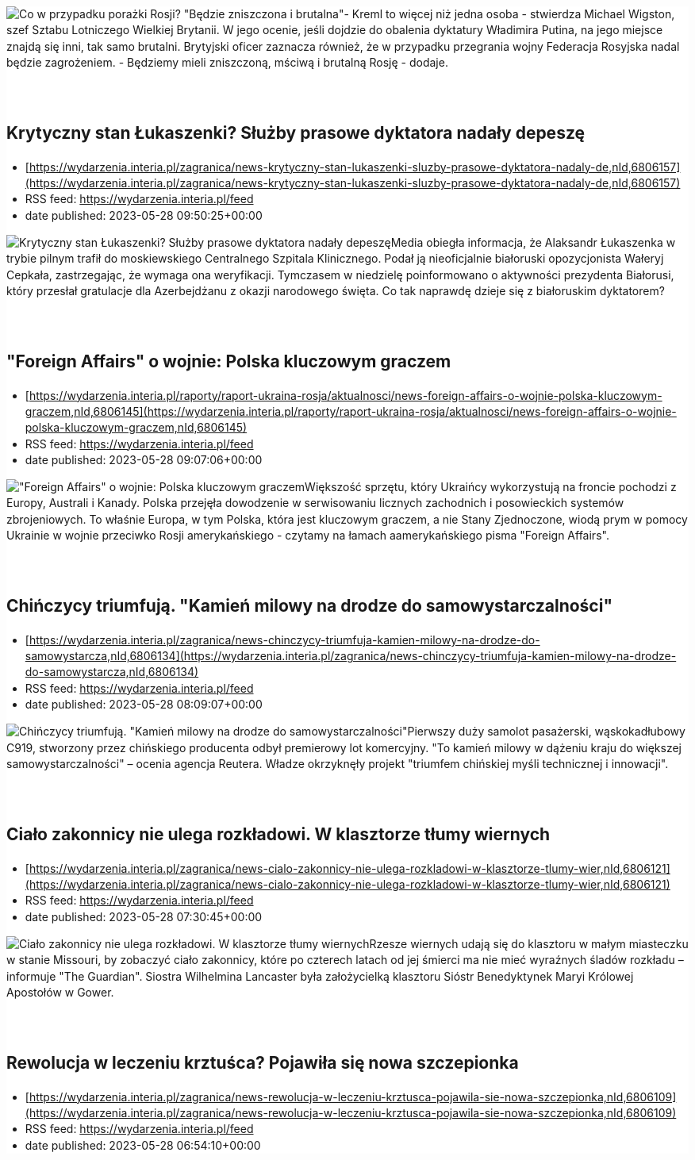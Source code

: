 <p><a href="https://wydarzenia.interia.pl/raporty/raport-ukraina-rosja/aktualnosci/news-co-w-przypadku-porazki-rosji-bedzie-zniszczona-i-brutalna,nId,6806149"><img align="left" alt="Co w przypadku porażki Rosji? &quot;Będzie zniszczona i brutalna&quot;" src="https://i.iplsc.com/co-w-przypadku-porazki-rosji-bedzie-zniszczona-i-brutalna/000GJHN44V2N5QDJ-C321.jpg" /></a>- Kreml to więcej niż jedna osoba - stwierdza Michael Wigston, szef Sztabu Lotniczego Wielkiej Brytanii. W jego ocenie, jeśli dojdzie do obalenia dyktatury Władimira Putina, na jego miejsce znajdą się inni, tak samo brutalni. Brytyjski oficer zaznacza również, że w przypadku przegrania wojny Federacja Rosyjska nadal będzie zagrożeniem. - Będziemy mieli zniszczoną, mściwą i brutalną Rosję - dodaje.</p><br clear="all" />

## Krytyczny stan Łukaszenki? Służby prasowe dyktatora nadały depeszę
 - [https://wydarzenia.interia.pl/zagranica/news-krytyczny-stan-lukaszenki-sluzby-prasowe-dyktatora-nadaly-de,nId,6806157](https://wydarzenia.interia.pl/zagranica/news-krytyczny-stan-lukaszenki-sluzby-prasowe-dyktatora-nadaly-de,nId,6806157)
 - RSS feed: https://wydarzenia.interia.pl/feed
 - date published: 2023-05-28 09:50:25+00:00

<p><a href="https://wydarzenia.interia.pl/zagranica/news-krytyczny-stan-lukaszenki-sluzby-prasowe-dyktatora-nadaly-de,nId,6806157"><img align="left" alt="Krytyczny stan Łukaszenki? Służby prasowe dyktatora nadały depeszę" src="https://i.iplsc.com/krytyczny-stan-lukaszenki-sluzby-prasowe-dyktatora-nadaly-de/000H7HMF4MR2XL4S-C321.jpg" /></a>Media obiegła informacja, że Alaksandr Łukaszenka w trybie pilnym trafił do moskiewskiego Centralnego Szpitala Klinicznego. Podał ją nieoficjalnie białoruski opozycjonista Wałeryj Cepkała, zastrzegając, że wymaga ona weryfikacji. Tymczasem w niedzielę poinformowano o aktywności prezydenta Białorusi, który przesłał gratulacje dla Azerbejdżanu z okazji narodowego święta. Co tak naprawdę dzieje się z białoruskim dyktatorem? 
</p><br clear="all" />

## "Foreign Affairs" o wojnie: Polska kluczowym graczem
 - [https://wydarzenia.interia.pl/raporty/raport-ukraina-rosja/aktualnosci/news-foreign-affairs-o-wojnie-polska-kluczowym-graczem,nId,6806145](https://wydarzenia.interia.pl/raporty/raport-ukraina-rosja/aktualnosci/news-foreign-affairs-o-wojnie-polska-kluczowym-graczem,nId,6806145)
 - RSS feed: https://wydarzenia.interia.pl/feed
 - date published: 2023-05-28 09:07:06+00:00

<p><a href="https://wydarzenia.interia.pl/raporty/raport-ukraina-rosja/aktualnosci/news-foreign-affairs-o-wojnie-polska-kluczowym-graczem,nId,6806145"><img align="left" alt="&quot;Foreign Affairs&quot; o wojnie: Polska kluczowym graczem " src="https://i.iplsc.com/foreign-affairs-o-wojnie-polska-kluczowym-graczem/000H7HHGVP0UBYVM-C321.jpg" /></a>Większość sprzętu, który Ukraińcy wykorzystują na froncie pochodzi z Europy, Australi i Kanady. Polska przejęła dowodzenie w serwisowaniu licznych zachodnich i posowieckich systemów zbrojeniowych. To właśnie Europa, w tym Polska, która jest kluczowym graczem, a nie Stany Zjednoczone, wiodą prym w pomocy Ukrainie w wojnie przeciwko Rosji amerykańskiego - czytamy na łamach aamerykańskiego pisma &quot;Foreign Affairs&quot;.</p><br clear="all" />

## Chińczycy triumfują. "Kamień milowy na drodze do samowystarczalności"
 - [https://wydarzenia.interia.pl/zagranica/news-chinczycy-triumfuja-kamien-milowy-na-drodze-do-samowystarcza,nId,6806134](https://wydarzenia.interia.pl/zagranica/news-chinczycy-triumfuja-kamien-milowy-na-drodze-do-samowystarcza,nId,6806134)
 - RSS feed: https://wydarzenia.interia.pl/feed
 - date published: 2023-05-28 08:09:07+00:00

<p><a href="https://wydarzenia.interia.pl/zagranica/news-chinczycy-triumfuja-kamien-milowy-na-drodze-do-samowystarcza,nId,6806134"><img align="left" alt="Chińczycy triumfują. &quot;Kamień milowy na drodze do samowystarczalności&quot;" src="https://i.iplsc.com/chinczycy-triumfuja-kamien-milowy-na-drodze-do-samowystarcza/000H7HBV5A1AE6PY-C321.jpg" /></a>Pierwszy duży samolot pasażerski, wąskokadłubowy C919, stworzony przez chińskiego producenta odbył premierowy lot komercyjny. &quot;To kamień milowy w dążeniu kraju do większej samowystarczalności&quot; – ocenia agencja Reutera. Władze okrzyknęły projekt &quot;triumfem chińskiej myśli technicznej i innowacji&quot;.</p><br clear="all" />

## Ciało zakonnicy nie ulega rozkładowi. W klasztorze tłumy wiernych
 - [https://wydarzenia.interia.pl/zagranica/news-cialo-zakonnicy-nie-ulega-rozkladowi-w-klasztorze-tlumy-wier,nId,6806121](https://wydarzenia.interia.pl/zagranica/news-cialo-zakonnicy-nie-ulega-rozkladowi-w-klasztorze-tlumy-wier,nId,6806121)
 - RSS feed: https://wydarzenia.interia.pl/feed
 - date published: 2023-05-28 07:30:45+00:00

<p><a href="https://wydarzenia.interia.pl/zagranica/news-cialo-zakonnicy-nie-ulega-rozkladowi-w-klasztorze-tlumy-wier,nId,6806121"><img align="left" alt="Ciało zakonnicy nie ulega rozkładowi. W klasztorze tłumy wiernych " src="https://i.iplsc.com/cialo-zakonnicy-nie-ulega-rozkladowi-w-klasztorze-tlumy-wier/000H7H8D1YS2XHP2-C321.jpg" /></a>Rzesze wiernych udają się do klasztoru w małym miasteczku w stanie Missouri, by zobaczyć ciało zakonnicy, które po czterech latach od jej śmierci ma nie mieć wyraźnych śladów rozkładu – informuje &quot;The Guardian&quot;. Siostra Wilhelmina Lancaster była założycielką klasztoru Sióstr Benedyktynek Maryi Królowej Apostołów w Gower.  </p><br clear="all" />

## Rewolucja w leczeniu krztuśca? Pojawiła się nowa szczepionka
 - [https://wydarzenia.interia.pl/zagranica/news-rewolucja-w-leczeniu-krztusca-pojawila-sie-nowa-szczepionka,nId,6806109](https://wydarzenia.interia.pl/zagranica/news-rewolucja-w-leczeniu-krztusca-pojawila-sie-nowa-szczepionka,nId,6806109)
 - RSS feed: https://wydarzenia.interia.pl/feed
 - date published: 2023-05-28 06:54:10+00:00
